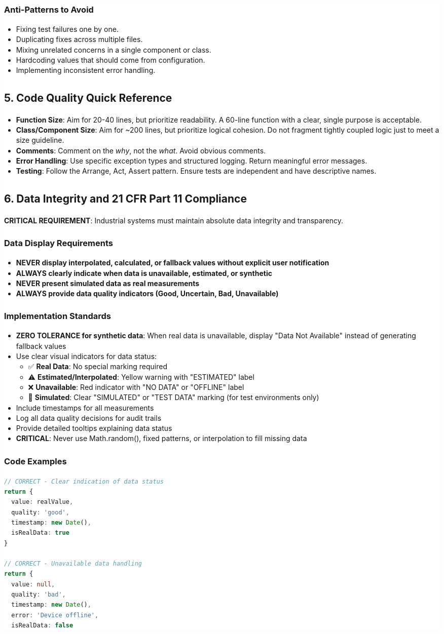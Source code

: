 ### Anti-Patterns to Avoid

- Fixing test failures one by one.
- Duplicating fixes across multiple files.
- Mixing unrelated concerns in a single component or class.
- Hardcoding values that should come from configuration.
- Implementing inconsistent error handling.

## 5. Code Quality Quick Reference

- **Function Size**: Aim for 20-40 lines, but prioritize readability. A 60-line function with a clear, single purpose is acceptable.
- **Class/Component Size**: Aim for ~200 lines, but prioritize logical cohesion. Do not fragment tightly coupled logic just to meet a size guideline.
- **Comments**: Comment on the *why*, not the *what*. Avoid obvious comments.
- **Error Handling**: Use specific exception types and structured logging. Return meaningful error messages.
- **Testing**: Follow the Arrange, Act, Assert pattern. Ensure tests are independent and have descriptive names.

## 6. Data Integrity and 21 CFR Part 11 Compliance

**CRITICAL REQUIREMENT**: Industrial systems must maintain absolute data integrity and transparency.

### Data Display Requirements

- **NEVER display interpolated, calculated, or fallback values without explicit user notification**
- **ALWAYS clearly indicate when data is unavailable, estimated, or synthetic**
- **NEVER present simulated data as real measurements**
- **ALWAYS provide data quality indicators (Good, Uncertain, Bad, Unavailable)**

### Implementation Standards

- **ZERO TOLERANCE for synthetic data**: When real data is unavailable, display "Data Not Available" instead of generating fallback values
- Use clear visual indicators for data status:
  - ✅ **Real Data**: No special marking required
  - ⚠️ **Estimated/Interpolated**: Yellow warning with "ESTIMATED" label
  - ❌ **Unavailable**: Red indicator with "NO DATA" or "OFFLINE" label
  - 🔧 **Simulated**: Clear "SIMULATED" or "TEST DATA" marking (for test environments only)
- Include timestamps for all measurements
- Log all data quality decisions for audit trails
- Provide detailed tooltips explaining data status
- **CRITICAL**: Never use Math.random(), fixed patterns, or interpolation to fill missing data

### Code Examples

```typescript
// CORRECT - Clear indication of data status
return {
  value: realValue,
  quality: 'good',
  timestamp: new Date(),
  isRealData: true
}

// CORRECT - Unavailable data handling
return {
  value: null,
  quality: 'bad',
  timestamp: new Date(),
  error: 'Device offline',
  isRealData: false
```